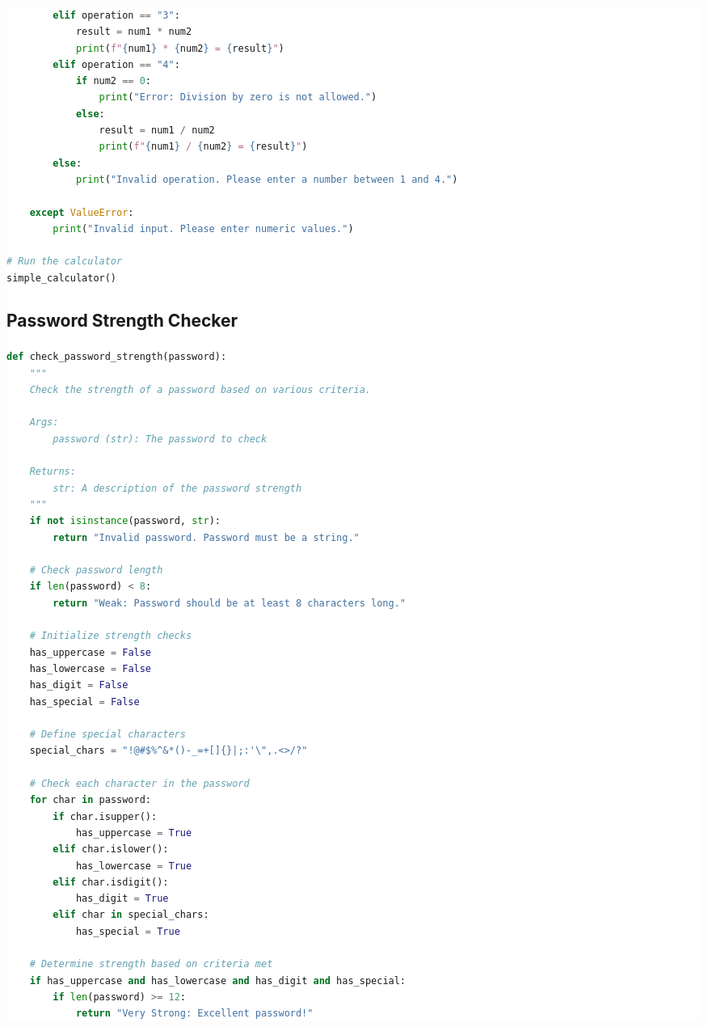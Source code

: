 ```python
        elif operation == "3":
            result = num1 * num2
            print(f"{num1} * {num2} = {result}")
        elif operation == "4":
            if num2 == 0:
                print("Error: Division by zero is not allowed.")
            else:
                result = num1 / num2
                print(f"{num1} / {num2} = {result}")
        else:
            print("Invalid operation. Please enter a number between 1 and 4.")
            
    except ValueError:
        print("Invalid input. Please enter numeric values.")

# Run the calculator
simple_calculator()
```

## Password Strength Checker

```python
def check_password_strength(password):
    """
    Check the strength of a password based on various criteria.
    
    Args:
        password (str): The password to check
        
    Returns:
        str: A description of the password strength
    """
    if not isinstance(password, str):
        return "Invalid password. Password must be a string."
    
    # Check password length
    if len(password) < 8:
        return "Weak: Password should be at least 8 characters long."
    
    # Initialize strength checks
    has_uppercase = False
    has_lowercase = False
    has_digit = False
    has_special = False
    
    # Define special characters
    special_chars = "!@#$%^&*()-_=+[]{}|;:'\",.<>/?"
    
    # Check each character in the password
    for char in password:
        if char.isupper():
            has_uppercase = True
        elif char.islower():
            has_lowercase = True
        elif char.isdigit():
            has_digit = True
        elif char in special_chars:
            has_special = True
    
    # Determine strength based on criteria met
    if has_uppercase and has_lowercase and has_digit and has_special:
        if len(password) >= 12:
            return "Very Strong: Excellent password!"
```